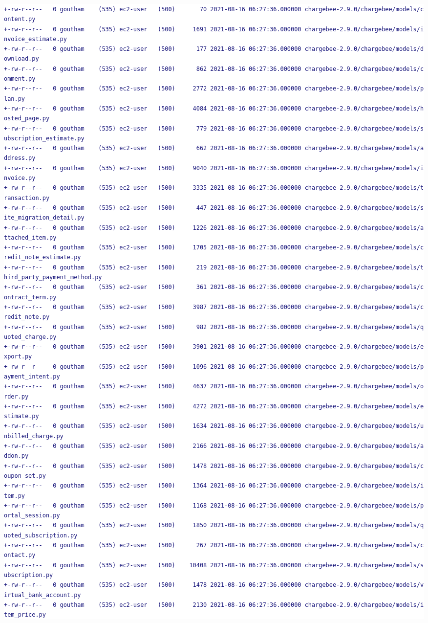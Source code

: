 ```diff
+-rw-r--r--   0 goutham    (535) ec2-user   (500)       70 2021-08-16 06:27:36.000000 chargebee-2.9.0/chargebee/models/content.py
+-rw-r--r--   0 goutham    (535) ec2-user   (500)     1691 2021-08-16 06:27:36.000000 chargebee-2.9.0/chargebee/models/invoice_estimate.py
+-rw-r--r--   0 goutham    (535) ec2-user   (500)      177 2021-08-16 06:27:36.000000 chargebee-2.9.0/chargebee/models/download.py
+-rw-r--r--   0 goutham    (535) ec2-user   (500)      862 2021-08-16 06:27:36.000000 chargebee-2.9.0/chargebee/models/comment.py
+-rw-r--r--   0 goutham    (535) ec2-user   (500)     2772 2021-08-16 06:27:36.000000 chargebee-2.9.0/chargebee/models/plan.py
+-rw-r--r--   0 goutham    (535) ec2-user   (500)     4084 2021-08-16 06:27:36.000000 chargebee-2.9.0/chargebee/models/hosted_page.py
+-rw-r--r--   0 goutham    (535) ec2-user   (500)      779 2021-08-16 06:27:36.000000 chargebee-2.9.0/chargebee/models/subscription_estimate.py
+-rw-r--r--   0 goutham    (535) ec2-user   (500)      662 2021-08-16 06:27:36.000000 chargebee-2.9.0/chargebee/models/address.py
+-rw-r--r--   0 goutham    (535) ec2-user   (500)     9040 2021-08-16 06:27:36.000000 chargebee-2.9.0/chargebee/models/invoice.py
+-rw-r--r--   0 goutham    (535) ec2-user   (500)     3335 2021-08-16 06:27:36.000000 chargebee-2.9.0/chargebee/models/transaction.py
+-rw-r--r--   0 goutham    (535) ec2-user   (500)      447 2021-08-16 06:27:36.000000 chargebee-2.9.0/chargebee/models/site_migration_detail.py
+-rw-r--r--   0 goutham    (535) ec2-user   (500)     1226 2021-08-16 06:27:36.000000 chargebee-2.9.0/chargebee/models/attached_item.py
+-rw-r--r--   0 goutham    (535) ec2-user   (500)     1705 2021-08-16 06:27:36.000000 chargebee-2.9.0/chargebee/models/credit_note_estimate.py
+-rw-r--r--   0 goutham    (535) ec2-user   (500)      219 2021-08-16 06:27:36.000000 chargebee-2.9.0/chargebee/models/third_party_payment_method.py
+-rw-r--r--   0 goutham    (535) ec2-user   (500)      361 2021-08-16 06:27:36.000000 chargebee-2.9.0/chargebee/models/contract_term.py
+-rw-r--r--   0 goutham    (535) ec2-user   (500)     3987 2021-08-16 06:27:36.000000 chargebee-2.9.0/chargebee/models/credit_note.py
+-rw-r--r--   0 goutham    (535) ec2-user   (500)      982 2021-08-16 06:27:36.000000 chargebee-2.9.0/chargebee/models/quoted_charge.py
+-rw-r--r--   0 goutham    (535) ec2-user   (500)     3901 2021-08-16 06:27:36.000000 chargebee-2.9.0/chargebee/models/export.py
+-rw-r--r--   0 goutham    (535) ec2-user   (500)     1096 2021-08-16 06:27:36.000000 chargebee-2.9.0/chargebee/models/payment_intent.py
+-rw-r--r--   0 goutham    (535) ec2-user   (500)     4637 2021-08-16 06:27:36.000000 chargebee-2.9.0/chargebee/models/order.py
+-rw-r--r--   0 goutham    (535) ec2-user   (500)     4272 2021-08-16 06:27:36.000000 chargebee-2.9.0/chargebee/models/estimate.py
+-rw-r--r--   0 goutham    (535) ec2-user   (500)     1634 2021-08-16 06:27:36.000000 chargebee-2.9.0/chargebee/models/unbilled_charge.py
+-rw-r--r--   0 goutham    (535) ec2-user   (500)     2166 2021-08-16 06:27:36.000000 chargebee-2.9.0/chargebee/models/addon.py
+-rw-r--r--   0 goutham    (535) ec2-user   (500)     1478 2021-08-16 06:27:36.000000 chargebee-2.9.0/chargebee/models/coupon_set.py
+-rw-r--r--   0 goutham    (535) ec2-user   (500)     1364 2021-08-16 06:27:36.000000 chargebee-2.9.0/chargebee/models/item.py
+-rw-r--r--   0 goutham    (535) ec2-user   (500)     1168 2021-08-16 06:27:36.000000 chargebee-2.9.0/chargebee/models/portal_session.py
+-rw-r--r--   0 goutham    (535) ec2-user   (500)     1850 2021-08-16 06:27:36.000000 chargebee-2.9.0/chargebee/models/quoted_subscription.py
+-rw-r--r--   0 goutham    (535) ec2-user   (500)      267 2021-08-16 06:27:36.000000 chargebee-2.9.0/chargebee/models/contact.py
+-rw-r--r--   0 goutham    (535) ec2-user   (500)    10408 2021-08-16 06:27:36.000000 chargebee-2.9.0/chargebee/models/subscription.py
+-rw-r--r--   0 goutham    (535) ec2-user   (500)     1478 2021-08-16 06:27:36.000000 chargebee-2.9.0/chargebee/models/virtual_bank_account.py
+-rw-r--r--   0 goutham    (535) ec2-user   (500)     2130 2021-08-16 06:27:36.000000 chargebee-2.9.0/chargebee/models/item_price.py
```